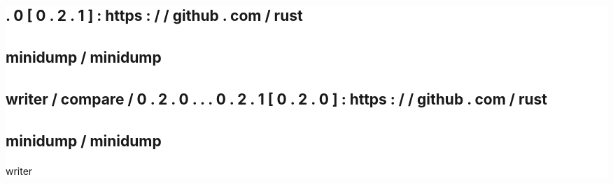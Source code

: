 .
0
[
0
.
2
.
1
]
:
https
:
/
/
github
.
com
/
rust
-
minidump
/
minidump
-
writer
/
compare
/
0
.
2
.
0
.
.
.
0
.
2
.
1
[
0
.
2
.
0
]
:
https
:
/
/
github
.
com
/
rust
-
minidump
/
minidump
-
writer